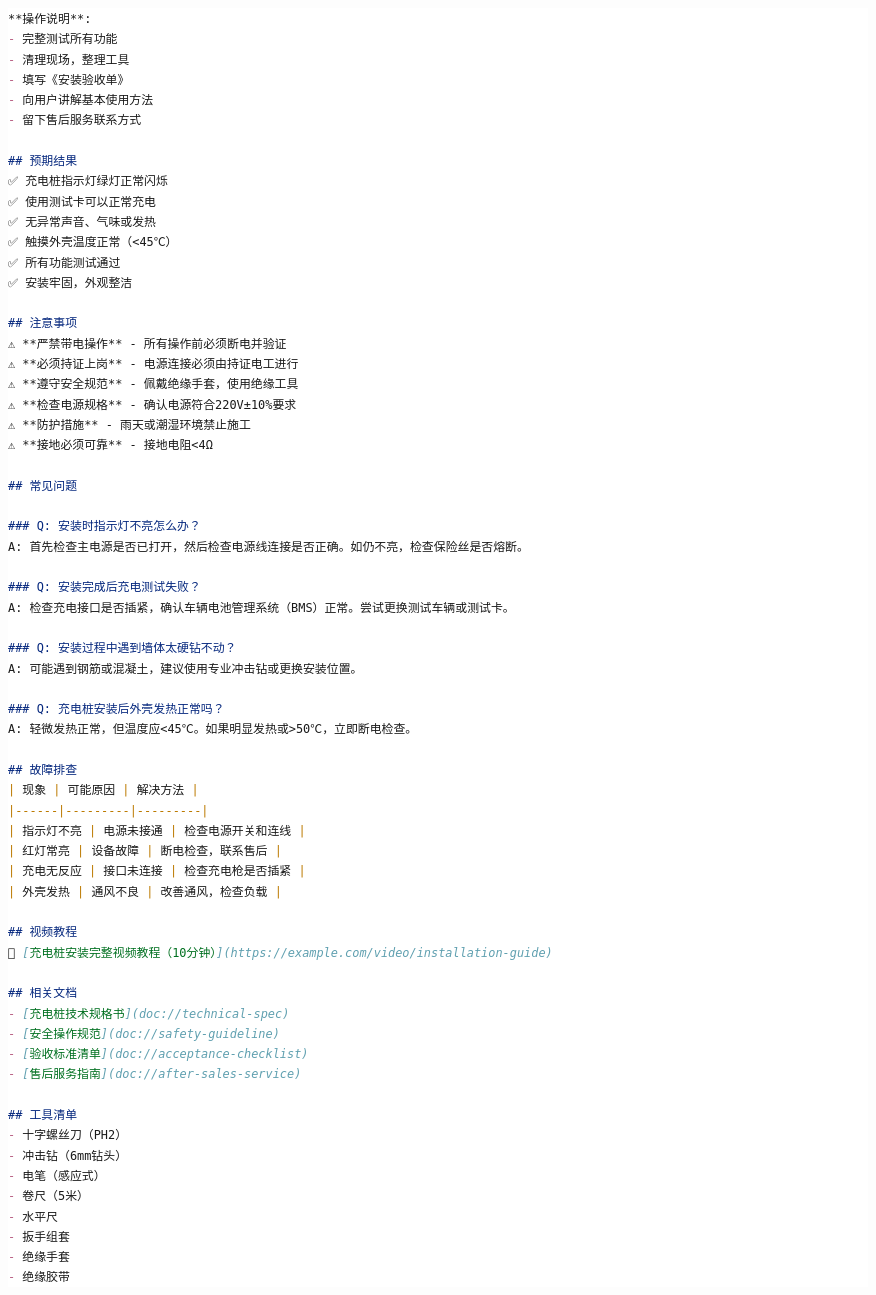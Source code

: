 ```markdown
**操作说明**:
- 完整测试所有功能
- 清理现场，整理工具
- 填写《安装验收单》
- 向用户讲解基本使用方法
- 留下售后服务联系方式

## 预期结果
✅ 充电桩指示灯绿灯正常闪烁  
✅ 使用测试卡可以正常充电  
✅ 无异常声音、气味或发热  
✅ 触摸外壳温度正常（<45℃）  
✅ 所有功能测试通过  
✅ 安装牢固，外观整洁  

## 注意事项
⚠️ **严禁带电操作** - 所有操作前必须断电并验证  
⚠️ **必须持证上岗** - 电源连接必须由持证电工进行  
⚠️ **遵守安全规范** - 佩戴绝缘手套，使用绝缘工具  
⚠️ **检查电源规格** - 确认电源符合220V±10%要求  
⚠️ **防护措施** - 雨天或潮湿环境禁止施工  
⚠️ **接地必须可靠** - 接地电阻<4Ω  

## 常见问题

### Q: 安装时指示灯不亮怎么办？
A: 首先检查主电源是否已打开，然后检查电源线连接是否正确。如仍不亮，检查保险丝是否熔断。

### Q: 安装完成后充电测试失败？
A: 检查充电接口是否插紧，确认车辆电池管理系统（BMS）正常。尝试更换测试车辆或测试卡。

### Q: 安装过程中遇到墙体太硬钻不动？
A: 可能遇到钢筋或混凝土，建议使用专业冲击钻或更换安装位置。

### Q: 充电桩安装后外壳发热正常吗？
A: 轻微发热正常，但温度应<45℃。如果明显发热或>50℃，立即断电检查。

## 故障排查
| 现象 | 可能原因 | 解决方法 |
|------|---------|---------|
| 指示灯不亮 | 电源未接通 | 检查电源开关和连线 |
| 红灯常亮 | 设备故障 | 断电检查，联系售后 |
| 充电无反应 | 接口未连接 | 检查充电枪是否插紧 |
| 外壳发热 | 通风不良 | 改善通风，检查负载 |

## 视频教程
🎥 [充电桩安装完整视频教程（10分钟）](https://example.com/video/installation-guide)

## 相关文档
- [充电桩技术规格书](doc://technical-spec)
- [安全操作规范](doc://safety-guideline)
- [验收标准清单](doc://acceptance-checklist)
- [售后服务指南](doc://after-sales-service)

## 工具清单
- 十字螺丝刀（PH2）
- 冲击钻（6mm钻头）
- 电笔（感应式）
- 卷尺（5米）
- 水平尺
- 扳手组套
- 绝缘手套
- 绝缘胶带
```